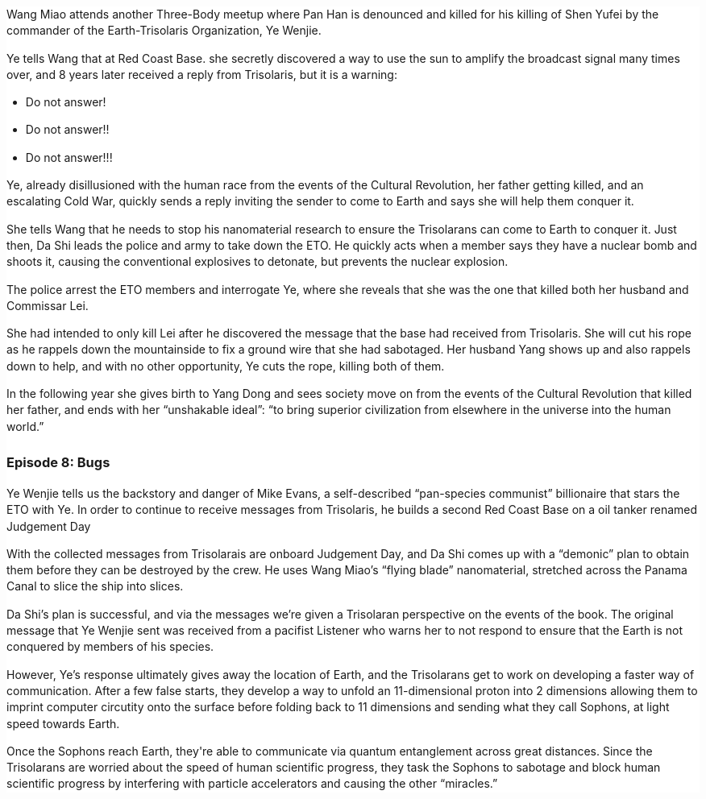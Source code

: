 Wang Miao attends another Three-Body meetup where Pan Han is denounced and killed for his killing of Shen Yufei by the commander of the Earth-Trisolaris Organization, Ye Wenjie.

Ye tells Wang that at Red Coast Base. she secretly discovered a way to use the sun to amplify the broadcast signal many times over, and 8 years later received a reply from Trisolaris, but it is a warning:

* Do not answer!

* Do not answer!!

* Do not answer!!!

Ye, already disillusioned with the human race from the events of the Cultural Revolution, her father getting killed, and an escalating Cold War, quickly sends a reply inviting the sender to come to Earth and says she will help them conquer it.

She tells Wang that he needs to stop his nanomaterial research to ensure the Trisolarans can come to Earth to conquer it. Just then, Da Shi leads the police and army to take down the ETO. He quickly acts when a member says they have a nuclear bomb and shoots it, causing the conventional explosives to detonate, but prevents the nuclear explosion.

The police arrest the ETO members and interrogate Ye, where she reveals that she was the one that killed both her husband and Commissar Lei. 

She had intended to only kill Lei after he discovered the message that the base had received from Trisolaris. She will cut his rope as he rappels down the mountainside to fix a ground wire that she had sabotaged. Her husband Yang shows up and also rappels down to help, and with no other opportunity, Ye cuts the rope, killing both of them.

In the following year she gives birth to Yang Dong and sees society move on from the events of the Cultural Revolution that killed her father, and ends with her “unshakable ideal”: “to bring superior civilization from elsewhere in the universe into the human world.”

### Episode 8: Bugs

Ye Wenjie tells us the backstory and danger of Mike Evans, a self-described “pan-species communist” billionaire that stars the ETO with Ye. In order to continue to receive messages from Trisolaris, he builds a second Red Coast Base on a oil tanker renamed Judgement Day

With the collected messages from Trisolarais are onboard Judgement Day, and Da Shi comes up with a “demonic” plan to obtain them before they can be destroyed by the crew. He uses Wang Miao’s “flying blade” nanomaterial, stretched across the Panama Canal to slice the ship into slices.

Da Shi’s plan is successful, and via the messages we’re given a Trisolaran perspective on the events of the book. The original message that Ye Wenjie sent was received from a pacifist Listener who warns her to not respond to ensure that the Earth is not conquered by members of his species.

However, Ye’s response ultimately gives away the location of Earth, and the Trisolarans get to work on developing a faster way of communication. After a few false starts, they develop a way to unfold an 11-dimensional proton into 2 dimensions allowing them to imprint computer circutity onto the surface before folding back to 11 dimensions and sending what they call Sophons, at light speed towards Earth.

Once the Sophons reach Earth, they're able to communicate via quantum entanglement across great distances. Since the Trisolarans are worried about the speed of human scientific progress, they task the Sophons to sabotage and block human scientific progress by interfering with particle accelerators and causing the other “miracles.”
